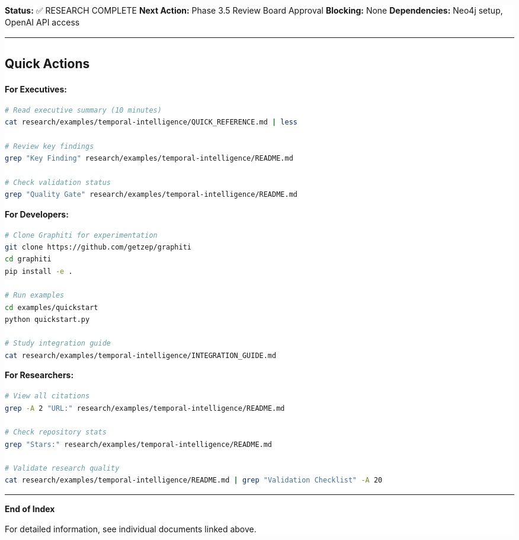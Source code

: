 
**Status:** ✅ RESEARCH COMPLETE
**Next Action:** Phase 3.5 Review Board Approval
**Blocking:** None
**Dependencies:** Neo4j setup, OpenAI API access

---

## Quick Actions

**For Executives:**
```bash
# Read executive summary (10 minutes)
cat research/examples/temporal-intelligence/QUICK_REFERENCE.md | less

# Review key findings
grep "Key Finding" research/examples/temporal-intelligence/README.md

# Check validation status
grep "Quality Gate" research/examples/temporal-intelligence/README.md
```

**For Developers:**
```bash
# Clone Graphiti for experimentation
git clone https://github.com/getzep/graphiti
cd graphiti
pip install -e .

# Run examples
cd examples/quickstart
python quickstart.py

# Study integration guide
cat research/examples/temporal-intelligence/INTEGRATION_GUIDE.md
```

**For Researchers:**
```bash
# View all citations
grep -A 2 "URL:" research/examples/temporal-intelligence/README.md

# Check repository stats
grep "Stars:" research/examples/temporal-intelligence/README.md

# Validate research quality
cat research/examples/temporal-intelligence/README.md | grep "Validation Checklist" -A 20
```

---

**End of Index**

For detailed information, see individual documents linked above.
